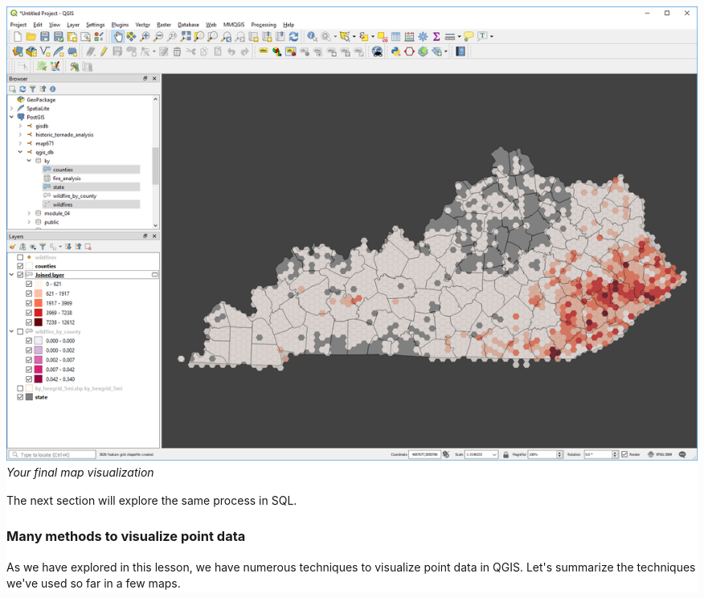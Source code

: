 ![Your final map visualization](graphics/qgis-project-fire-mmqgis-hex-final.png)   
*Your final map visualization*

The next section will explore the same process in SQL.

### Many methods to visualize point data

As we have explored in this lesson, we have numerous techniques to visualize point data in QGIS. Let's summarize the techniques we've used so far in a few maps.
